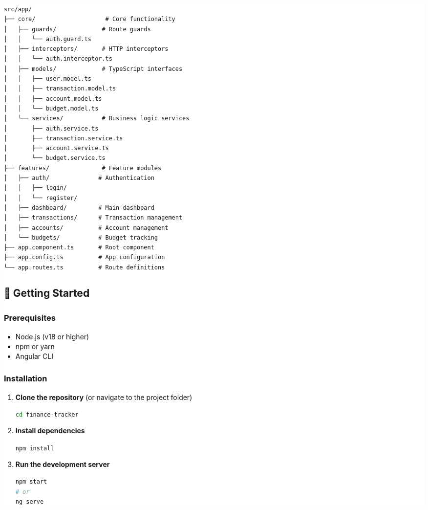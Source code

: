 ```
src/app/
├── core/                    # Core functionality
│   ├── guards/             # Route guards
│   │   └── auth.guard.ts
│   ├── interceptors/       # HTTP interceptors
│   │   └── auth.interceptor.ts
│   ├── models/             # TypeScript interfaces
│   │   ├── user.model.ts
│   │   ├── transaction.model.ts
│   │   ├── account.model.ts
│   │   └── budget.model.ts
│   └── services/           # Business logic services
│       ├── auth.service.ts
│       ├── transaction.service.ts
│       ├── account.service.ts
│       └── budget.service.ts
├── features/               # Feature modules
│   ├── auth/              # Authentication
│   │   ├── login/
│   │   └── register/
│   ├── dashboard/         # Main dashboard
│   ├── transactions/      # Transaction management
│   ├── accounts/          # Account management
│   └── budgets/           # Budget tracking
├── app.component.ts       # Root component
├── app.config.ts          # App configuration
└── app.routes.ts          # Route definitions
```

## 🚀 Getting Started

### Prerequisites
- Node.js (v18 or higher)
- npm or yarn
- Angular CLI

### Installation

1. **Clone the repository** (or navigate to the project folder)
   ```bash
   cd finance-tracker
   ```

2. **Install dependencies**
   ```bash
   npm install
   ```

3. **Run the development server**
   ```bash
   npm start
   # or
   ng serve
   ```
